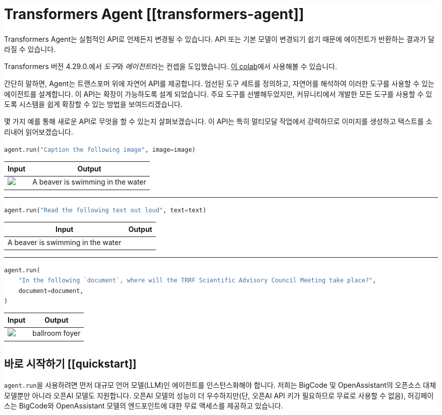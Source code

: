 

# Transformers Agent [[transformers-agent]]

<Tip warning={true}>

Transformers Agent는 실험적인 API로 언제든지 변경될 수 있습니다. 
API 또는 기본 모델이 변경되기 쉽기 때문에 에이전트가 반환하는 결과가 달라질 수 있습니다.

</Tip>

Transformers 버전 4.29.0.에서 *도구*와 *에이전트*라는 컨셉을 도입했습니다. [이 colab](https://colab.research.google.com/drive/1c7MHD-T1forUPGcC_jlwsIptOzpG3hSj)에서 사용해볼 수 있습니다.

간단히 말하면, Agent는 트랜스포머 위에 자연어 API를 제공합니다. 엄선된 도구 세트를 정의하고, 자연어를 해석하여 이러한 도구를 사용할 수 있는 에이전트를 설계합니다. 
이 API는 확장이 가능하도록 설계 되었습니다. 주요 도구를 선별해두었지만, 커뮤니티에서 개발한 모든 도구를 사용할 수 있도록 시스템을 쉽게 확장할 수 있는 방법을 보여드리겠습니다.

몇 가지 예를 통해 새로운 API로 무엇을 할 수 있는지 살펴보겠습니다. 
이 API는 특히 멀티모달 작업에서 강력하므로 이미지를 생성하고 텍스트를 소리내어 읽어보겠습니다.

```py
agent.run("Caption the following image", image=image)
```

| **Input**                                                                                                                   | **Output**                        |
|-----------------------------------------------------------------------------------------------------------------------------|-----------------------------------|
| <img src="https://huggingface.co/datasets/huggingface/documentation-images/resolve/main/transformers/beaver.png" width=200> | A beaver is swimming in the water |

---

```py
agent.run("Read the following text out loud", text=text)
```
| **Input**                                                                                                               | **Output**                                   |
|-------------------------------------------------------------------------------------------------------------------------|----------------------------------------------|
| A beaver is swimming in the water | <audio controls><source src="https://huggingface.co/datasets/huggingface/documentation-images/resolve/main/transformers/tts_example.wav" type="audio/wav"> your browser does not support the audio element. </audio>

---

```py
agent.run(
    "In the following `document`, where will the TRRF Scientific Advisory Council Meeting take place?",
    document=document,
)
```
| **Input**                                                                                                                   | **Output**     |
|-----------------------------------------------------------------------------------------------------------------------------|----------------|
| <img src="https://datasets-server.huggingface.co/assets/hf-internal-testing/example-documents/--/hf-internal-testing--example-documents/test/0/image/image.jpg" width=200> | ballroom foyer |

## 바로 시작하기 [[quickstart]]

`agent.run`을 사용하려면 먼저 대규모 언어 모델(LLM)인 에이전트를 인스턴스화해야 합니다. 
저희는 BigCode 및 OpenAssistant의 오픈소스 대체 모델뿐만 아니라 오픈AI 모델도 지원합니다. 오픈AI 모델의 성능이 더 우수하지만(단, 오픈AI API 키가 필요하므로 무료로 사용할 수 없음), 허깅페이스는 BigCode와 OpenAssistant 모델의 엔드포인트에 대한 무료 액세스를 제공하고 있습니다.
